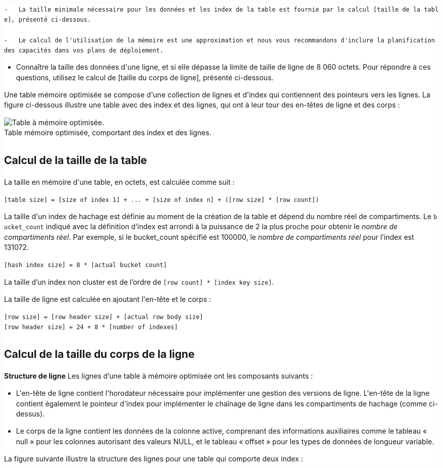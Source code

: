     -   La taille minimale nécessaire pour les données et les index de la table est fournie par le calcul [taille de la table], présenté ci-dessous.  
  
    -   Le calcul de l'utilisation de la mémoire est une approximation et nous vous recommandons d'inclure la planification des capacités dans vos plans de déploiement.  
  
-   Connaître la taille des données d'une ligne, et si elle dépasse la limite de taille de ligne de 8 060 octets. Pour répondre à ces questions, utilisez le calcul de [taille du corps de ligne], présenté ci-dessous.  

Une table mémoire optimisée se compose d'une collection de lignes et d'index qui contiennent des pointeurs vers les lignes. La figure ci-dessous illustre une table avec des index et des lignes, qui ont à leur tour des en-têtes de ligne et des corps :  
  
![Table à mémoire optimisée.](../../relational-databases/in-memory-oltp/media/hekaton-guide-1.gif "Table à mémoire optimisée.")  
Table mémoire optimisée, comportant des index et des lignes.  

##  <a name="bkmk_TableSize"></a> Calcul de la taille de la table
La taille en mémoire d'une table, en octets, est calculée comme suit :  
  
```  
[table size] = [size of index 1] + ... + [size of index n] + ([row size] * [row count])  
```  
  
La taille d'un index de hachage est définie au moment de la création de la table et dépend du nombre réel de compartiments. Le `bucket_count` indiqué avec la définition d’index est arrondi à la puissance de 2 la plus proche pour obtenir le *nombre de compartiments réel*. Par exemple, si le bucket_count spécifié est 100000, le *nombre de compartiments réel* pour l’index est 131072.  
  
```  
[hash index size] = 8 * [actual bucket count]  
```  

La taille d’un index non cluster est de l’ordre de `[row count] * [index key size]`.
  
La taille de ligne est calculée en ajoutant l'en-tête et le corps :  
  
```  
[row size] = [row header size] + [actual row body size]  
[row header size] = 24 + 8 * [number of indexes]  
```  
##  <a name="bkmk_RowBodySize"></a> Calcul de la taille du corps de la ligne

**Structure de ligne** Les lignes d’une table à mémoire optimisée ont les composants suivants :  
  
-   L'en-tête de ligne contient l'horodateur nécessaire pour implémenter une gestion des versions de ligne. L'en-tête de la ligne contient également le pointeur d'index pour implémenter le chaînage de ligne dans les compartiments de hachage (comme ci-dessus).  
  
-   Le corps de la ligne contient les données de la colonne active, comprenant des informations auxiliaires comme le tableau « null » pour les colonnes autorisant des valeurs NULL, et le tableau « offset » pour les types de données de longueur variable.  
  
La figure suivante illustre la structure des lignes pour une table qui comporte deux index :  
  